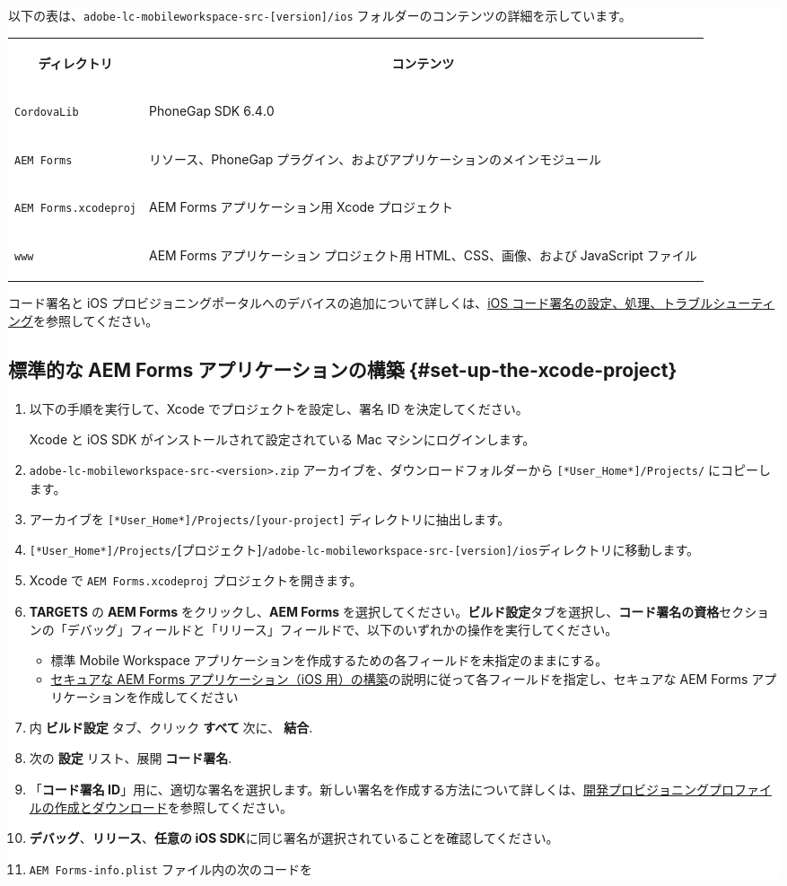 以下の表は、`adobe-lc-mobileworkspace-src-[version]/ios` フォルダーのコンテンツの詳細を示しています。

<table> 
 <tbody> 
  <tr> 
   <th><p>ディレクトリ</p> </th> 
   <th><p>コンテンツ</p> </th> 
  </tr> 
  <tr> 
   <td><p><code>CordovaLib</code></p> </td> 
   <td><p>PhoneGap SDK 6.4.0</p> </td> 
  </tr> 
  <tr> 
   <td><p><code>AEM Forms</code></p> </td> 
   <td><p>リソース、PhoneGap プラグイン、およびアプリケーションのメインモジュール</p> </td> 
  </tr> 
  <tr> 
   <td><p><code>AEM Forms.xcodeproj</code></p> </td> 
   <td><p>AEM Forms アプリケーション用 Xcode プロジェクト</p> </td> 
  </tr> 
  <tr> 
   <td><p><code>www</code></p> </td> 
   <td><p>AEM Forms アプリケーション プロジェクト用 HTML、CSS、画像、および JavaScript ファイル</p> </td> 
  </tr> 
 </tbody> 
</table>

コード署名と iOS プロビジョニングポータルへのデバイスの追加について詳しくは、[iOS コード署名の設定、処理、トラブルシューティング](https://developer.apple.com/library/ios/documentation/IDEs/Conceptual/AppDistributionGuide/MaintainingCertificates/MaintainingCertificates.html)を参照してください。

## 標準的な AEM Forms アプリケーションの構築 {#set-up-the-xcode-project}

1. 以下の手順を実行して、Xcode でプロジェクトを設定し、署名 ID を決定してください。

   Xcode と iOS SDK がインストールされて設定されている Mac マシンにログインします。

1. `adobe-lc-mobileworkspace-src-<version>.zip` アーカイブを、ダウンロードフォルダーから `[*User_Home*]/Projects/` にコピーします。
1. アーカイブを `[*User_Home*]/Projects/[your-project]` ディレクトリに抽出します。
1. ` [*User_Home*]/Projects/ `[プロジェクト]`/adobe-lc-mobileworkspace-src-[version]/ios`ディレクトリに移動します。
1. Xcode で `AEM Forms.xcodeproj` プロジェクトを開きます。
1. **TARGETS** の **AEM Forms** をクリックし、**AEM Forms** を選択してください。**ビルド設定**&#x200B;タブを選択し、**コード署名の資格**&#x200B;セクションの「デバッグ」フィールドと「リリース」フィールドで、以下のいずれかの操作を実行してください。

   * 標準 Mobile Workspace アプリケーションを作成するための各フィールドを未指定のままにする。
   * [セキュアな AEM Forms アプリケーション（iOS 用）の構築](/help/forms/using/building-secure-mobile-workspace-app.md)の説明に従って各フィールドを指定し、セキュアな AEM Forms アプリケーションを作成してください

1. 内 **ビルド設定** タブ、クリック **すべて** 次に、 **結合**.
1. 次の **設定** リスト、展開 **コード署名**.
1. 「**コード署名 ID**」用に、適切な署名を選択します。新しい署名を作成する方法について詳しくは、[開発プロビジョニングプロファイルの作成とダウンロード](https://developer.apple.com/library/ios/documentation/IDEs/Conceptual/AppStoreDistributionTutorial/CreatingYourTeamProvisioningProfile/CreatingYourTeamProvisioningProfile.html)を参照してください。
1. **デバッグ**、**リリース**、**任意の iOS SDK**&#x200B;に同じ署名が選択されていることを確認してください。
1. `AEM Forms-info.plist` ファイル内の次のコードを 
